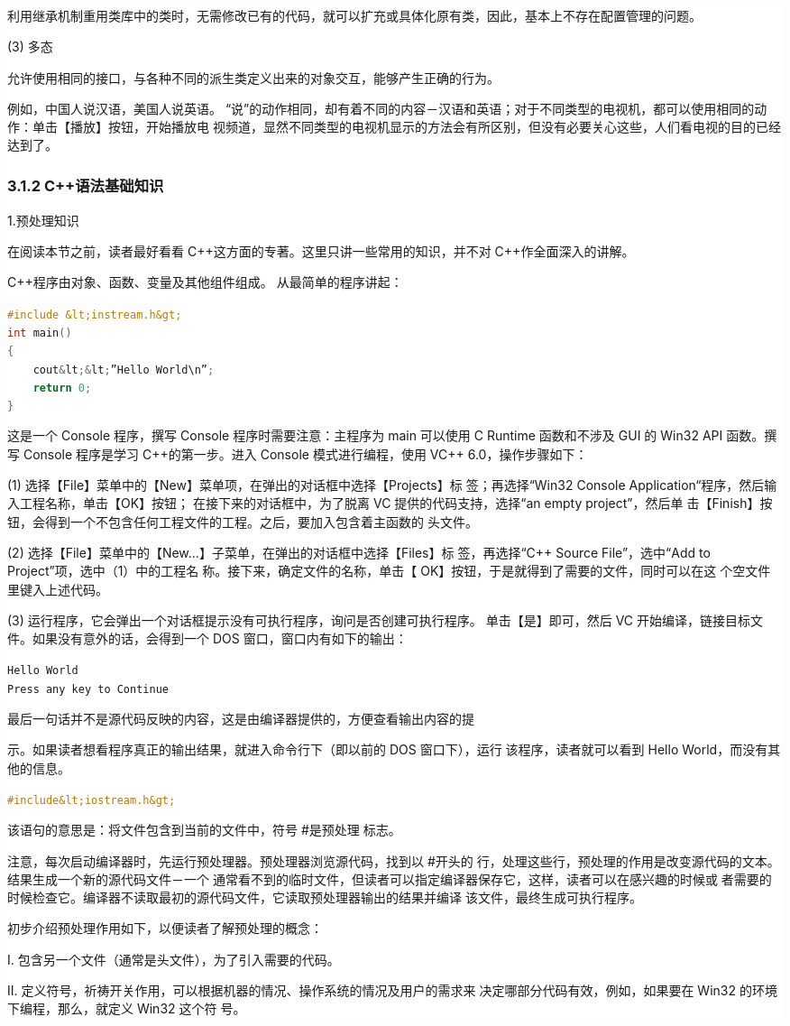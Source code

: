 利用继承机制重用类库中的类时，无需修改已有的代码，就可以扩充或具体化原有类，因此，基本上不存在配置管理的问题。

(3) 多态

允许使用相同的接口，与各种不同的派生类定义出来的对象交互，能够产生正确的行为。

例如，中国人说汉语，美国人说英语。 “说”的动作相同，却有着不同的内容－汉语和英语；对于不同类型的电视机，都可以使用相同的动作：单击【播放】按钮，开始播放电 视频道，显然不同类型的电视机显示的方法会有所区别，但没有必要关心这些，人们看电视的目的已经达到了。

### 3.1.2 C++语法基础知识

1.预处理知识

在阅读本节之前，读者最好看看 C++这方面的专著。这里只讲一些常用的知识，并不对 C++作全面深入的讲解。

C++程序由对象、函数、变量及其他组件组成。 从最简单的程序讲起：

```cpp
#include &lt;instream.h&gt;
int main()
{
    cout&lt;&lt;”Hello World\n”;
    return 0;
} 
```

这是一个 Console 程序，撰写 Console 程序时需要注意：主程序为 main 可以使用 C Runtime 函数和不涉及 GUI 的 Win32 API 函数。撰写 Console 程序是学习 C++的第一步。进入 Console 模式进行编程，使用 VC++ 6.0，操作步骤如下：

(1) 选择【File】菜单中的【New】菜单项，在弹出的对话框中选择【Projects】标 签；再选择“Win32 Console Application“程序，然后输入工程名称，单击【OK】按钮； 在接下来的对话框中，为了脱离 VC 提供的代码支持，选择“an empty project”，然后单 击【Finish】按钮，会得到一个不包含任何工程文件的工程。之后，要加入包含着主函数的 头文件。

(2) 选择【File】菜单中的【New...】子菜单，在弹出的对话框中选择【Files】标 签，再选择“C++ Source File”，选中“Add to Project”项，选中（1）中的工程名 称。接下来，确定文件的名称，单击【 OK】按钮，于是就得到了需要的文件，同时可以在这 个空文件里键入上述代码。

(3) 运行程序，它会弹出一个对话框提示没有可执行程序，询问是否创建可执行程序。 单击【是】即可，然后 VC 开始编译，链接目标文件。如果没有意外的话，会得到一个 DOS 窗口，窗口内有如下的输出：

```cpp
Hello World
Press any key to Continue 
```

最后一句话并不是源代码反映的内容，这是由编译器提供的，方便查看输出内容的提

示。如果读者想看程序真正的输出结果，就进入命令行下（即以前的 DOS 窗口下），运行 该程序，读者就可以看到 Hello World，而没有其他的信息。

```cpp
#include&lt;iostream.h&gt; 
```

该语句的意思是：将文件包含到当前的文件中，符号 #是预处理 标志。

注意，每次启动编译器时，先运行预处理器。预处理器浏览源代码，找到以 #开头的 行，处理这些行，预处理的作用是改变源代码的文本。结果生成一个新的源代码文件－一个 通常看不到的临时文件，但读者可以指定编译器保存它，这样，读者可以在感兴趣的时候或 者需要的时候检查它。编译器不读取最初的源代码文件，它读取预处理器输出的结果并编译 该文件，最终生成可执行程序。

初步介绍预处理作用如下，以便读者了解预处理的概念：

I. 包含另一个文件（通常是头文件），为了引入需要的代码。

II. 定义符号，祈祷开关作用，可以根据机器的情况、操作系统的情况及用户的需求来 决定哪部分代码有效，例如，如果要在 Win32 的环境下编程，那么，就定义 Win32 这个符 号。
